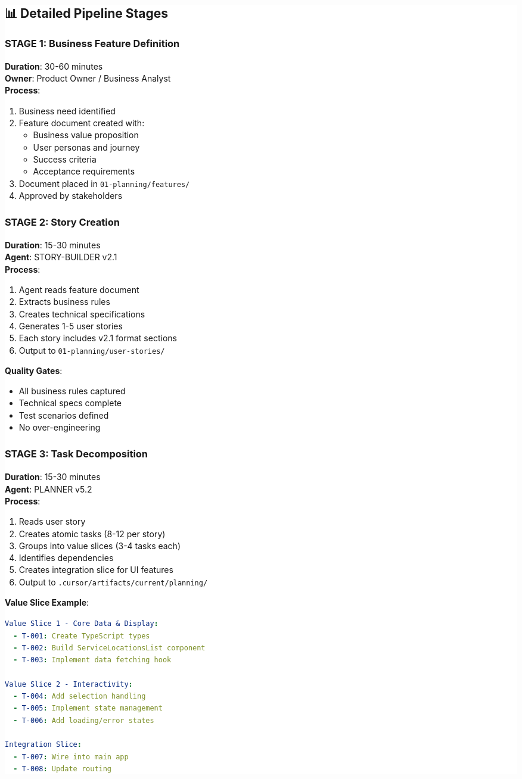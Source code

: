 
## 📊 Detailed Pipeline Stages

### STAGE 1: Business Feature Definition

**Duration**: 30-60 minutes  
**Owner**: Product Owner / Business Analyst  
**Process**:

1. Business need identified
2. Feature document created with:
   - Business value proposition
   - User personas and journey
   - Success criteria
   - Acceptance requirements
3. Document placed in `01-planning/features/`
4. Approved by stakeholders

### STAGE 2: Story Creation

**Duration**: 15-30 minutes  
**Agent**: STORY-BUILDER v2.1  
**Process**:

1. Agent reads feature document
2. Extracts business rules
3. Creates technical specifications
4. Generates 1-5 user stories
5. Each story includes v2.1 format sections
6. Output to `01-planning/user-stories/`

**Quality Gates**:

- All business rules captured
- Technical specs complete
- Test scenarios defined
- No over-engineering

### STAGE 3: Task Decomposition

**Duration**: 15-30 minutes  
**Agent**: PLANNER v5.2  
**Process**:

1. Reads user story
2. Creates atomic tasks (8-12 per story)
3. Groups into value slices (3-4 tasks each)
4. Identifies dependencies
5. Creates integration slice for UI features
6. Output to `.cursor/artifacts/current/planning/`

**Value Slice Example**:

```yaml
Value Slice 1 - Core Data & Display:
  - T-001: Create TypeScript types
  - T-002: Build ServiceLocationsList component
  - T-003: Implement data fetching hook

Value Slice 2 - Interactivity:
  - T-004: Add selection handling
  - T-005: Implement state management
  - T-006: Add loading/error states

Integration Slice:
  - T-007: Wire into main app
  - T-008: Update routing
```